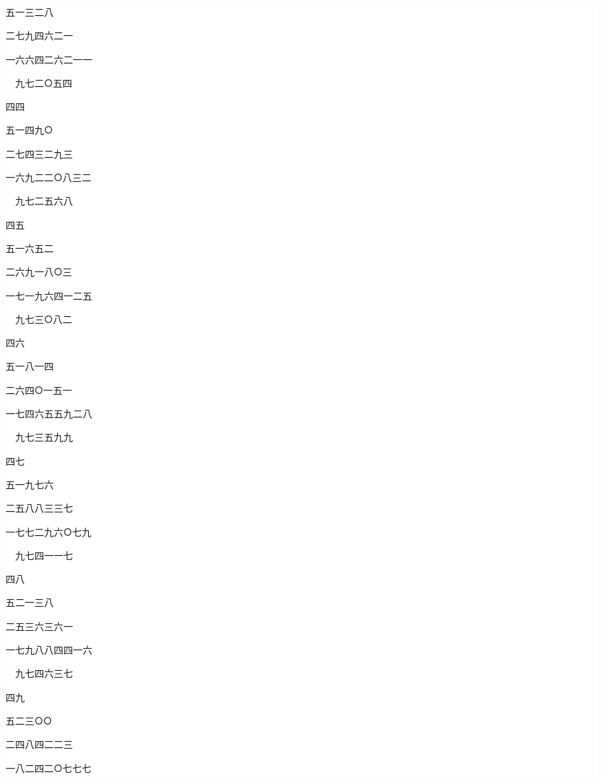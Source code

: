 五一三二八

二七九四六二一

一六六四二六二一一

　九七二○五四

四四

五一四九○

二七四三二九三

一六九二二○八三二

　九七二五六八

四五

五一六五二

二六九一八○三

一七一九六四一二五

　九七三○八二

四六

五一八一四

二六四○一五一

一七四六五五九二八

　九七三五九九

四七

五一九七六

二五八八三三七

一七七二九六○七九

　九七四一一七

四八

五二一三八

二五三六三六一

一七九八八四四一六

　九七四六三七

四九

五二三○○

二四八四二二三

一八二四二○七七七
